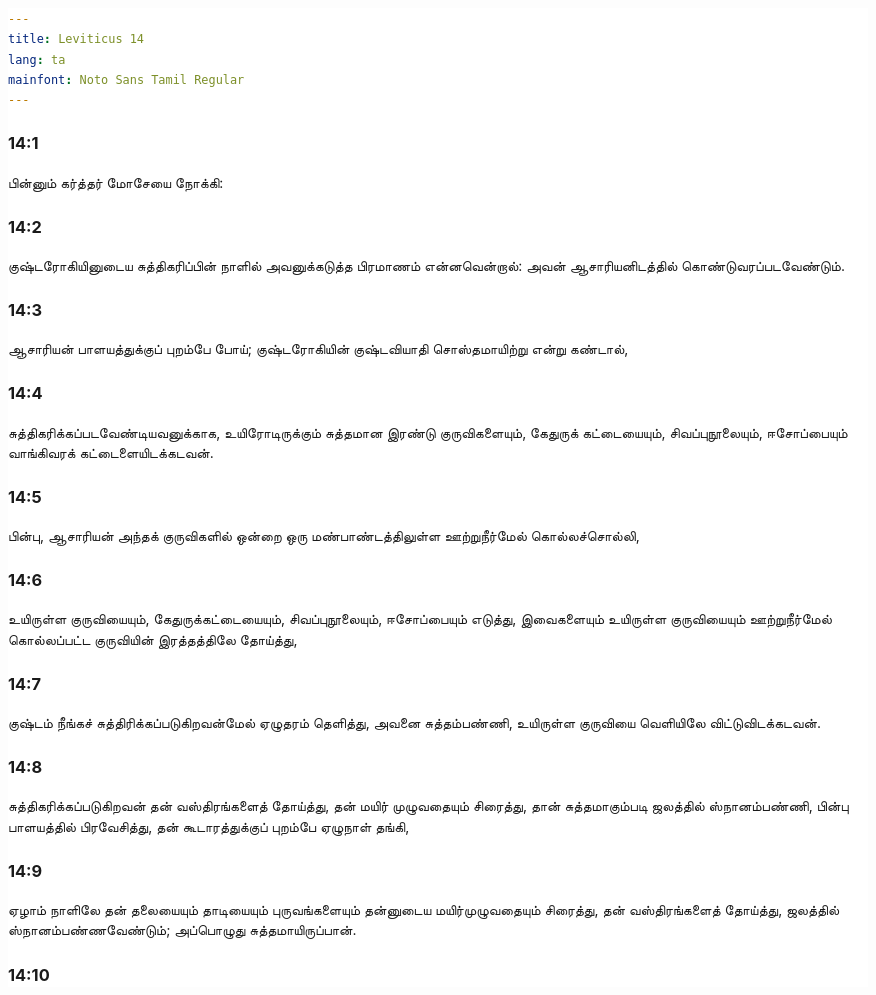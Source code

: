 ```yaml
---
title: Leviticus 14
lang: ta
mainfont: Noto Sans Tamil Regular
---
```


###  14:1

பின்னும் கர்த்தர் மோசேயை நோக்கி:

###  14:2

குஷ்டரோகியினுடைய சுத்திகரிப்பின் நாளில் அவனுக்கடுத்த பிரமாணம் என்னவென்றால்: அவன் ஆசாரியனிடத்தில் கொண்டுவரப்படவேண்டும்.

###  14:3

ஆசாரியன் பாளயத்துக்குப் புறம்பே போய்; குஷ்டரோகியின் குஷ்டவியாதி சொஸ்தமாயிற்று என்று கண்டால்,

###  14:4

சுத்திகரிக்கப்படவேண்டியவனுக்காக, உயிரோடிருக்கும் சுத்தமான இரண்டு குருவிகளையும், கேதுருக் கட்டையையும், சிவப்புநூலையும், ஈசோப்பையும் வாங்கிவரக் கட்டைளையிடக்கடவன்.

###  14:5

பின்பு, ஆசாரியன் அந்தக் குருவிகளில் ஒன்றை ஒரு மண்பாண்டத்திலுள்ள ஊற்றுநீர்மேல் கொல்லச்சொல்லி,

###  14:6

உயிருள்ள குருவியையும், கேதுருக்கட்டையையும், சிவப்புநூலையும், ஈசோப்பையும் எடுத்து, இவைகளையும் உயிருள்ள குருவியையும் ஊற்றுநீர்மேல் கொல்லப்பட்ட குருவியின் இரத்தத்திலே தோய்த்து,

###  14:7

குஷ்டம் நீங்கச் சுத்திரிக்கப்படுகிறவன்மேல் ஏழுதரம் தெளித்து, அவனை சுத்தம்பண்ணி, உயிருள்ள குருவியை வெளியிலே விட்டுவிடக்கடவன்.

###  14:8

சுத்திகரிக்கப்படுகிறவன் தன் வஸ்திரங்களைத் தோய்த்து, தன் மயிர் முழுவதையும் சிரைத்து, தான் சுத்தமாகும்படி ஜலத்தில் ஸ்நானம்பண்ணி, பின்பு பாளயத்தில் பிரவேசித்து, தன் கூடாரத்துக்குப் புறம்பே ஏழுநாள் தங்கி,

###  14:9

ஏழாம் நாளிலே தன் தலையையும் தாடியையும் புருவங்களையும் தன்னுடைய மயிர்முழுவதையும் சிரைத்து, தன் வஸ்திரங்களைத் தோய்த்து, ஜலத்தில் ஸ்நானம்பண்ணவேண்டும்; அப்பொழுது சுத்தமாயிருப்பான்.

###  14:10

